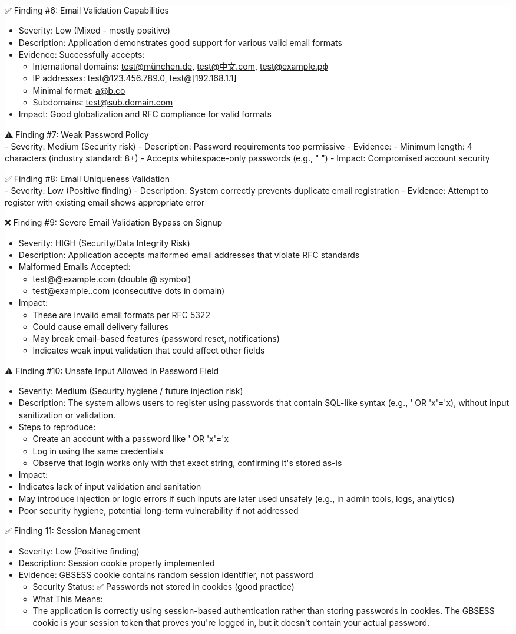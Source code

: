 ✅ Finding #6: Email Validation Capabilities  
  - Severity: Low (Mixed - mostly positive)
  - Description: Application demonstrates good support for various valid email formats
  - Evidence: Successfully accepts:
    - International domains: test@münchen.de, test@中文.com, test@example.рф
    - IP addresses: test@123.456.789.0, test@[192.168.1.1]
    - Minimal format: a@b.co
    - Subdomains: test@sub.domain.com
  - Impact: Good globalization and RFC compliance for valid formats

⚠️ Finding #7: Weak Password Policy  
    - Severity: Medium (Security risk)
    - Description: Password requirements too permissive
    - Evidence:
      - Minimum length: 4 characters (industry standard: 8+)
      - Accepts whitespace-only passwords (e.g., "    ")
    - Impact: Compromised account security

✅ Finding #8: Email Uniqueness Validation  
    - Severity: Low (Positive finding)
    - Description: System correctly prevents duplicate email registration
    - Evidence: Attempt to register with existing email shows appropriate error

❌ Finding #9: Severe Email Validation Bypass on Signup 
  - Severity: HIGH (Security/Data Integrity Risk)
  - Description: Application accepts malformed email addresses that violate RFC standards
  - Malformed Emails Accepted:
    - test@@example.com (double @ symbol)
    - test@example..com (consecutive dots in domain)
  - Impact:
    - These are invalid email formats per RFC 5322
    - Could cause email delivery failures
    - May break email-based features (password reset, notifications)
    - Indicates weak input validation that could affect other fields

⚠️ Finding #10: Unsafe Input Allowed in Password Field  
  - Severity: Medium (Security hygiene / future injection risk)
  - Description: The system allows users to register using passwords that contain SQL-like syntax (e.g., ' OR 'x'='x), without input sanitization or validation.
  - Steps to reproduce:
    - Create an account with a password like ' OR 'x'='x
    - Log in using the same credentials
    - Observe that login works only with that exact string, confirming it's stored as-is
  - Impact:
  - Indicates lack of input validation and sanitation
  - May introduce injection or logic errors if such inputs are later used unsafely (e.g., in admin tools, logs, analytics)
  - Poor security hygiene, potential long-term vulnerability if not addressed

✅ Finding 11: Session Management  
  - Severity: Low (Positive finding)
  - Description: Session cookie properly implemented
  - Evidence: GBSESS cookie contains random session identifier, not password
    - Security Status: ✅ Passwords not stored in cookies (good practice)
    - What This Means:
    - The application is correctly using session-based authentication rather than storing passwords in cookies. The GBSESS cookie is your session token that proves you're logged in, but it doesn't contain your actual password.
